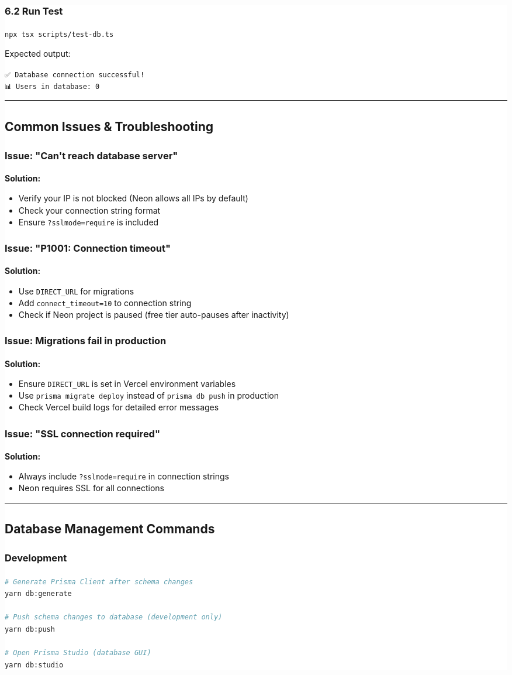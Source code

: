 ### 6.2 Run Test
```bash
npx tsx scripts/test-db.ts
```

Expected output:
```
✅ Database connection successful!
📊 Users in database: 0
```

---

## Common Issues & Troubleshooting

### Issue: "Can't reach database server"
**Solution:**
- Verify your IP is not blocked (Neon allows all IPs by default)
- Check your connection string format
- Ensure `?sslmode=require` is included

### Issue: "P1001: Connection timeout"
**Solution:**
- Use `DIRECT_URL` for migrations
- Add `connect_timeout=10` to connection string
- Check if Neon project is paused (free tier auto-pauses after inactivity)

### Issue: Migrations fail in production
**Solution:**
- Ensure `DIRECT_URL` is set in Vercel environment variables
- Use `prisma migrate deploy` instead of `prisma db push` in production
- Check Vercel build logs for detailed error messages

### Issue: "SSL connection required"
**Solution:**
- Always include `?sslmode=require` in connection strings
- Neon requires SSL for all connections

---

## Database Management Commands

### Development
```bash
# Generate Prisma Client after schema changes
yarn db:generate

# Push schema changes to database (development only)
yarn db:push

# Open Prisma Studio (database GUI)
yarn db:studio
```
